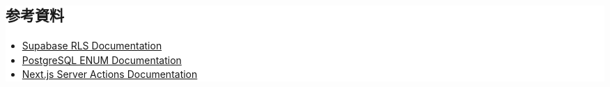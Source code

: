 ## 参考資料

- [Supabase RLS Documentation](https://supabase.com/docs/guides/auth/row-level-security)
- [PostgreSQL ENUM Documentation](https://www.postgresql.org/docs/current/datatype-enum.html)
- [Next.js Server Actions Documentation](https://nextjs.org/docs/app/building-your-application/data-fetching/server-actions) 